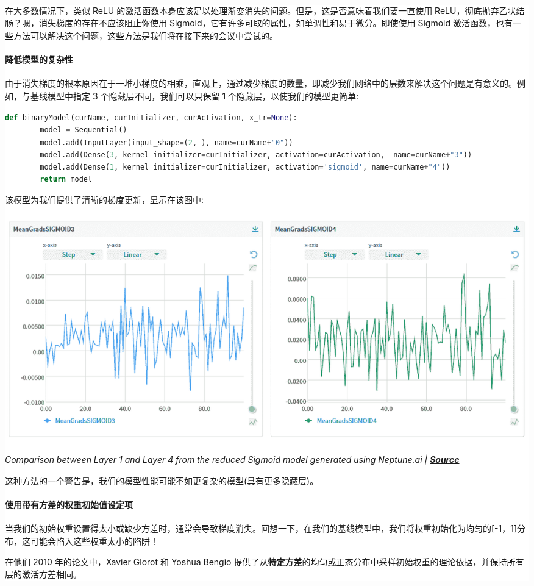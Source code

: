 在大多数情况下，类似 ReLU 的激活函数本身应该足以处理渐变消失的问题。但是，这是否意味着我们要一直使用 ReLU，彻底抛弃乙状结肠？嗯，消失梯度的存在不应该阻止你使用 Sigmoid，它有许多可取的属性，如单调性和易于微分。即使使用 Sigmoid 激活函数，也有一些方法可以解决这个问题，这些方法是我们将在接下来的会议中尝试的。

#### 降低模型的复杂性

由于消失梯度的根本原因在于一堆小梯度的相乘，直观上，通过减少梯度的数量，即减少我们网络中的层数来解决这个问题是有意义的。例如，与基线模型中指定 3 个隐藏层不同，我们可以只保留 1 个隐藏层，以使我们的模型更简单:

```py
def binaryModel(curName, curInitializer, curActivation, x_tr=None):
        model = Sequential()
        model.add(InputLayer(input_shape=(2, ), name=curName+"0"))
        model.add(Dense(3, kernel_initializer=curInitializer, activation=curActivation,  name=curName+"3"))
        model.add(Dense(1, kernel_initializer=curInitializer, activation='sigmoid', name=curName+"4"))
        return model
```

该模型为我们提供了清晰的梯度更新，显示在该图中:

[![Comparison between Layer 1 and Layer 4 from the reduced Sigmoid model generated using Neptune.ai ](img/8d1e8628623d494a37d963fd348c9557.png)](https://web.archive.org/web/20230103154738/https://neptune.ai/blog/vanishing-and-exploding-gradients-debugging-monitoring-fixing/attachment/vanishing-and-exploding-gradients-3)

*Comparison between Layer 1 and Layer 4 from the reduced Sigmoid model generated using Neptune.ai | **[Source](https://web.archive.org/web/20230103154738/https://app.neptune.ai/katyl/GradientsNew/e/GRAD1-30/charts)***

这种方法的一个警告是，我们的模型性能可能不如更复杂的模型(具有更多隐藏层)。

#### 使用带有方差的权重初始值设定项

当我们的初始权重设置得太小或缺少方差时，通常会导致梯度消失。回想一下，在我们的基线模型中，我们将权重初始化为均匀的[-1，1]分布，这可能会陷入这些权重太小的陷阱！

在他们 2010 年[的论文](https://web.archive.org/web/20230103154738/http://proceedings.mlr.press/v9/glorot10a/glorot10a.pdf)中，Xavier Glorot 和 Yoshua Bengio 提供了从**特定方差**的均匀或正态分布中采样初始权重的理论依据，并保持所有层的激活方差相同。
